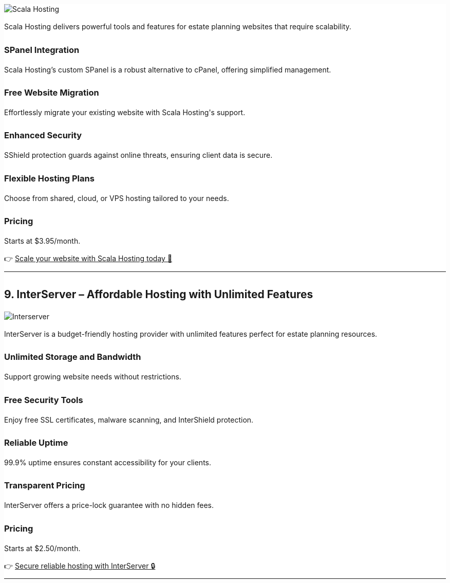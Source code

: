 ![Scala Hosting](https://i.imgur.com/uJ5JIK3.png "Scala Web Hosting")  

Scala Hosting delivers powerful tools and features for estate planning websites that require scalability.  

### SPanel Integration  
Scala Hosting’s custom SPanel is a robust alternative to cPanel, offering simplified management.  

### Free Website Migration  
Effortlessly migrate your existing website with Scala Hosting's support.  

### Enhanced Security  
SShield protection guards against online threats, ensuring client data is secure.  

### Flexible Hosting Plans  
Choose from shared, cloud, or VPS hosting tailored to your needs.  

### Pricing  
Starts at $3.95/month.  

👉 [Scale your website with Scala Hosting today 💼](https://snipitx.com/scala-jy)  

---

## 9. InterServer – Affordable Hosting with Unlimited Features  

![Interserver](https://i.imgur.com/OM5dOEW.jpeg "Interserver Hosting")  

InterServer is a budget-friendly hosting provider with unlimited features perfect for estate planning resources.  

### Unlimited Storage and Bandwidth  
Support growing website needs without restrictions.  

### Free Security Tools  
Enjoy free SSL certificates, malware scanning, and InterShield protection.  

### Reliable Uptime  
99.9% uptime ensures constant accessibility for your clients.  

### Transparent Pricing  
InterServer offers a price-lock guarantee with no hidden fees.  

### Pricing  
Starts at $2.50/month.  

👉 [Secure reliable hosting with InterServer 🔒](https://snipitx.com/interserver-jy)  

---
